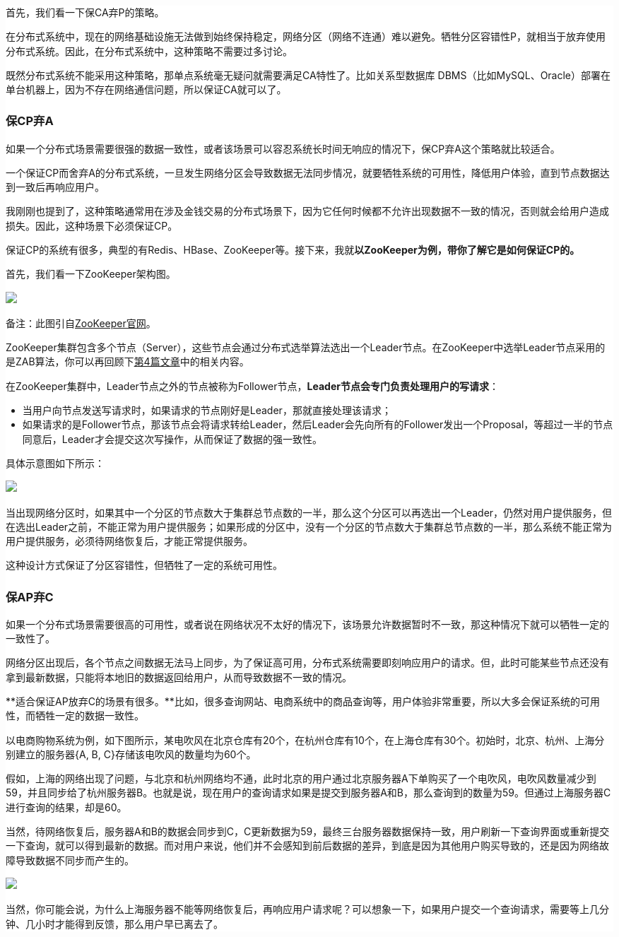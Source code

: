 首先，我们看一下保CA弃P的策略。

在分布式系统中，现在的网络基础设施无法做到始终保持稳定，网络分区（网络不连通）难以避免。牺牲分区容错性P，就相当于放弃使用分布式系统。因此，在分布式系统中，这种策略不需要过多讨论。

既然分布式系统不能采用这种策略，那单点系统毫无疑问就需要满足CA特性了。比如关系型数据库 DBMS（比如MySQL、Oracle）部署在单台机器上，因为不存在网络通信问题，所以保证CA就可以了。

### 保CP弃A

如果一个分布式场景需要很强的数据一致性，或者该场景可以容忍系统长时间无响应的情况下，保CP弃A这个策略就比较适合。

一个保证CP而舍弃A的分布式系统，一旦发生网络分区会导致数据无法同步情况，就要牺牲系统的可用性，降低用户体验，直到节点数据达到一致后再响应用户。

我刚刚也提到了，这种策略通常用在涉及金钱交易的分布式场景下，因为它任何时候都不允许出现数据不一致的情况，否则就会给用户造成损失。因此，这种场景下必须保证CP。

保证CP的系统有很多，典型的有Redis、HBase、ZooKeeper等。接下来，我就**以ZooKeeper为例，带你了解它是如何保证CP的。**

首先，我们看一下ZooKeeper架构图。

![](assets/ff8692227a4c4e2989bd0bc34b2e897c.jpg)

备注：此图引自[ZooKeeper官网](https://zookeeper.apache.org/doc/current/zookeeperOver.html)。

ZooKeeper集群包含多个节点（Server），这些节点会通过分布式选举算法选出一个Leader节点。在ZooKeeper中选举Leader节点采用的是ZAB算法，你可以再回顾下[第4篇文章](https://time.geekbang.org/column/article/143329)中的相关内容。

在ZooKeeper集群中，Leader节点之外的节点被称为Follower节点，**Leader节点会专门负责处理用户的写请求**：

* 当用户向节点发送写请求时，如果请求的节点刚好是Leader，那就直接处理该请求；
* 如果请求的是Follower节点，那该节点会将请求转给Leader，然后Leader会先向所有的Follower发出一个Proposal，等超过一半的节点同意后，Leader才会提交这次写操作，从而保证了数据的强一致性。

具体示意图如下所示：

![](assets/b5ec236dcc7949ecb7991f630231ec3c.jpg)

当出现网络分区时，如果其中一个分区的节点数大于集群总节点数的一半，那么这个分区可以再选出一个Leader，仍然对用户提供服务，但在选出Leader之前，不能正常为用户提供服务；如果形成的分区中，没有一个分区的节点数大于集群总节点数的一半，那么系统不能正常为用户提供服务，必须待网络恢复后，才能正常提供服务。

这种设计方式保证了分区容错性，但牺牲了一定的系统可用性。

### 保AP弃C

如果一个分布式场景需要很高的可用性，或者说在网络状况不太好的情况下，该场景允许数据暂时不一致，那这种情况下就可以牺牲一定的一致性了。

网络分区出现后，各个节点之间数据无法马上同步，为了保证高可用，分布式系统需要即刻响应用户的请求。但，此时可能某些节点还没有拿到最新数据，只能将本地旧的数据返回给用户，从而导致数据不一致的情况。

**适合保证AP放弃C的场景有很多。**比如，很多查询网站、电商系统中的商品查询等，用户体验非常重要，所以大多会保证系统的可用性，而牺牲一定的数据一致性。

以电商购物系统为例，如下图所示，某电吹风在北京仓库有20个，在杭州仓库有10个，在上海仓库有30个。初始时，北京、杭州、上海分别建立的服务器{A, B, C}存储该电吹风的数量均为60个。

假如，上海的网络出现了问题，与北京和杭州网络均不通，此时北京的用户通过北京服务器A下单购买了一个电吹风，电吹风数量减少到59，并且同步给了杭州服务器B。也就是说，现在用户的查询请求如果是提交到服务器A和B，那么查询到的数量为59。但通过上海服务器C进行查询的结果，却是60。

当然，待网络恢复后，服务器A和B的数据会同步到C，C更新数据为59，最终三台服务器数据保持一致，用户刷新一下查询界面或重新提交一下查询，就可以得到最新的数据。而对用户来说，他们并不会感知到前后数据的差异，到底是因为其他用户购买导致的，还是因为网络故障导致数据不同步而产生的。

![](assets/03212a2f5f114e86a4097543bd599463.jpg)

当然，你可能会说，为什么上海服务器不能等网络恢复后，再响应用户请求呢？可以想象一下，如果用户提交一个查询请求，需要等上几分钟、几小时才能得到反馈，那么用户早已离去了。

